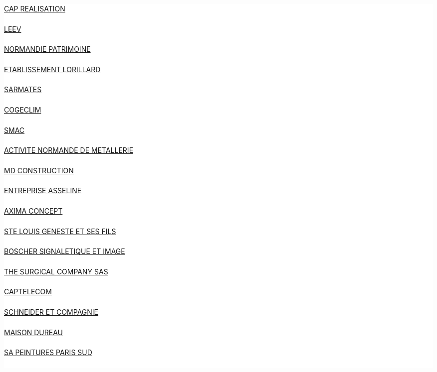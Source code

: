 <a href="/entreprise-575/siren-788964278">CAP REALISATION</a><br/><br/>
<a href="/entreprise-576/siren-797617107">LEEV</a><br/><br/>
<a href="/entreprise-577/siren-801618646">NORMANDIE PATRIMOINE</a><br/><br/>
<a href="/entreprise-577/siren-805420205">ETABLISSEMENT LORILLARD</a><br/><br/>
<a href="/entreprise-577/siren-808412548">SARMATES</a><br/><br/>
<a href="/entreprise-579/siren-821540713">COGECLIM</a><br/><br/>
<a href="/entreprise-579/siren-822123964">SMAC</a><br/><br/>
<a href="/entreprise-579/siren-823325956">ACTIVITE NORMANDE DE METALLERIE</a><br/><br/>
<a href="/entreprise-579/siren-827663949">MD CONSTRUCTION</a><br/><br/>
<a href="/entreprise-580/siren-836750141">ENTREPRISE ASSELINE</a><br/><br/>
<a href="/entreprise-581/siren-854800745">AXIMA CONCEPT</a><br/><br/>
<a href="/entreprise-581/siren-860200252">STE LOUIS GENESTE ET SES FILS</a><br/><br/>
<a href="/entreprise-582/siren-868800343">BOSCHER SIGNALETIQUE ET IMAGE</a><br/><br/>
<a href="/entreprise-582/siren-945650141">THE SURGICAL COMPANY SAS</a><br/><br/>
<a href="/entreprise-582/siren-950563312">CAPTELECOM</a><br/><br/>
<a href="/entreprise-582/siren-954200804">SCHNEIDER ET COMPAGNIE</a><br/><br/>
<a href="/entreprise-582/siren-965201916">MAISON DUREAU</a><br/><br/>
<a href="/entreprise-582/siren-970200556">SA PEINTURES PARIS SUD</a><br/><br/>
